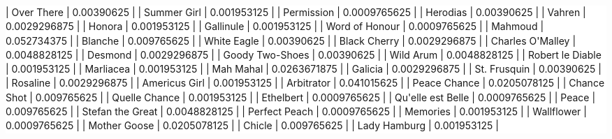 | Over There            | 0.00390625   |
| Summer Girl           | 0.001953125  |
| Permission            | 0.0009765625 |
| Herodias              | 0.00390625   |
| Vahren                | 0.0029296875 |
| Honora                | 0.001953125  |
| Gallinule             | 0.001953125  |
| Word of Honour        | 0.0009765625 |
| Mahmoud               | 0.052734375  |
| Blanche               | 0.009765625  |
| White Eagle           | 0.00390625   |
| Black Cherry          | 0.0029296875 |
| Charles O'Malley      | 0.0048828125 |
| Desmond               | 0.0029296875 |
| Goody Two-Shoes       | 0.00390625   |
| Wild Arum             | 0.0048828125 |
| Robert le Diable      | 0.001953125  |
| Marliacea             | 0.001953125  |
| Mah Mahal             | 0.0263671875 |
| Galicia               | 0.0029296875 |
| St. Frusquin          | 0.00390625   |
| Rosaline              | 0.0029296875 |
| Americus Girl         | 0.001953125  |
| Arbitrator            | 0.041015625  |
| Peace Chance          | 0.0205078125 |
| Chance Shot           | 0.009765625  |
| Quelle Chance         | 0.001953125  |
| Ethelbert             | 0.0009765625 |
| Qu'elle est Belle     | 0.0009765625 |
| Peace                 | 0.009765625  |
| Stefan the Great      | 0.0048828125 |
| Perfect Peach         | 0.0009765625 |
| Memories              | 0.001953125  |
| Wallflower            | 0.0009765625 |
| Mother Goose          | 0.0205078125 |
| Chicle                | 0.009765625  |
| Lady Hamburg          | 0.001953125  |